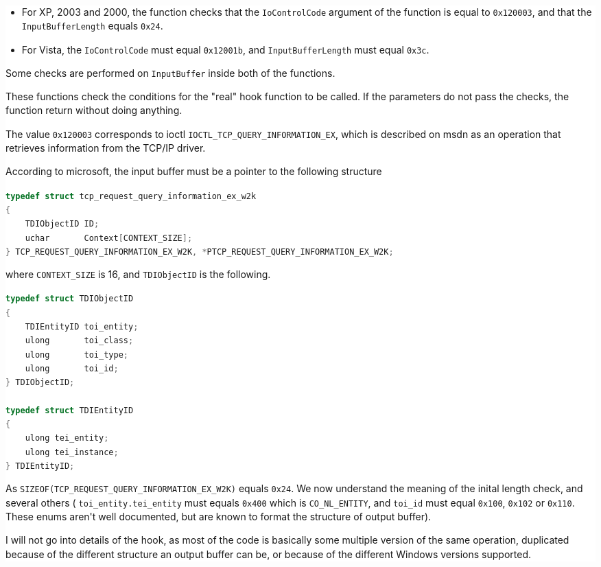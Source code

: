 - For XP, 2003 and 2000, the function checks that the `IoControlCode` argument
of the function is equal to `0x120003`, and that the `InputBufferLength` equals
`0x24`.

- For Vista, the `IoControlCode` must equal `0x12001b`, and `InputBufferLength`
must equal `0x3c`.

Some checks are performed on `InputBuffer` inside both of the functions. 

These functions check the conditions for the "real" hook function to be called.
If the parameters do not pass the checks, the function return without doing
anything.

The value `0x120003` corresponds to ioctl `IOCTL_TCP_QUERY_INFORMATION_EX`, 
which is described on msdn as an operation that retrieves information from the 
TCP/IP driver.

According to microsoft, the input buffer must be a pointer to the following
structure

```c
typedef struct tcp_request_query_information_ex_w2k 
{
	TDIObjectID ID;
	uchar       Context[CONTEXT_SIZE];
} TCP_REQUEST_QUERY_INFORMATION_EX_W2K, *PTCP_REQUEST_QUERY_INFORMATION_EX_W2K;
```

where `CONTEXT_SIZE` is 16, and `TDIObjectID` is the following.

```c
typedef struct TDIObjectID 
{
	TDIEntityID toi_entity;
	ulong       toi_class;
	ulong       toi_type;
	ulong       toi_id;
} TDIObjectID;

typedef struct TDIEntityID 
{
	ulong tei_entity;
	ulong tei_instance;
} TDIEntityID;
```

As `SIZEOF(TCP_REQUEST_QUERY_INFORMATION_EX_W2K)` equals `0x24`. We now
understand the meaning of the inital length check, and several others ( 
`toi_entity.tei_entity` must equals `0x400` which is `CO_NL_ENTITY`, and 
`toi_id` must equal `0x100`, `0x102` or `0x110`. These enums aren't well
documented, but are known to format the structure of output buffer).

I will not go into details of the hook, as most of the code is basically some
multiple version of the same operation, duplicated because of the different
structure an output buffer can be, or because of the different Windows versions 
supported.
